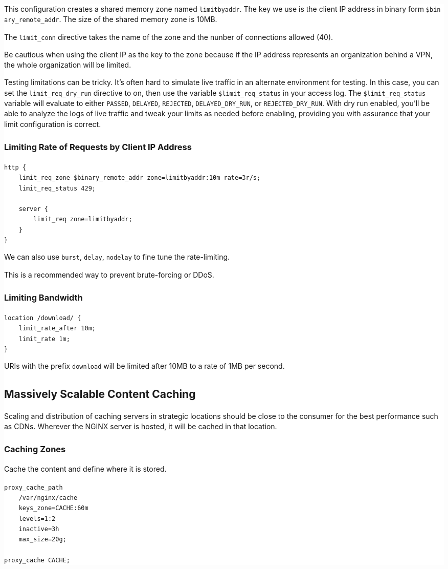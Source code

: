 This configuration creates a shared memory zone named `limitbyaddr`. The key we use is the client IP address in binary form `$binary_remote_addr`. The size of the shared memory zone is 10MB.

The `limit_conn` directive takes the name of the zone and the nunber of connections allowed (40). 

Be cautious when using the client IP as the key to the zone because if the IP address represents an organization behind a VPN, the whole organization will be limited.

Testing limitations can be tricky. It’s often hard to simulate live traffic in an alternate environment for testing. In this case, you can set the `limit_req_dry_run` directive to on, then use the variable `$limit_req_status` in your access log. The `$limit_req_status` variable will evaluate to either `PASSED`, `DELAYED`, `REJECTED`, `DELAYED_DRY_RUN`, or `REJECTED_DRY_RUN`. With dry run enabled, you’ll be able to analyze the logs of live traffic and tweak your limits as needed before enabling, providing you with assurance that your limit configuration is correct.

### Limiting Rate of Requests by Client IP Address

```nginx
http {
	limit_req_zone $binary_remote_addr zone=limitbyaddr:10m rate=3r/s;
	limit_req_status 429;

	server {
		limit_req zone=limitbyaddr;
	}
}
```

We can also use `burst`, `delay`, `nodelay` to fine tune the rate-limiting.

This is a recommended way to prevent brute-forcing or DDoS.


### Limiting Bandwidth

```nginx
location /download/ {
	limit_rate_after 10m;
	limit_rate 1m;
}
```

URIs with the prefix `download` will be limited after 10MB to a rate of 1MB per second.


## Massively Scalable Content Caching

Scaling and distribution of caching servers in strategic locations should be close to the consumer for the best performance such as CDNs. Wherever the NGINX server is hosted, it will be cached in that location. 


### Caching Zones

Cache the content and define where it is stored.

```nginx
proxy_cache_path 
	/var/nginx/cache
	keys_zone=CACHE:60m
	levels=1:2
	inactive=3h
	max_size=20g;

proxy_cache CACHE;
```
